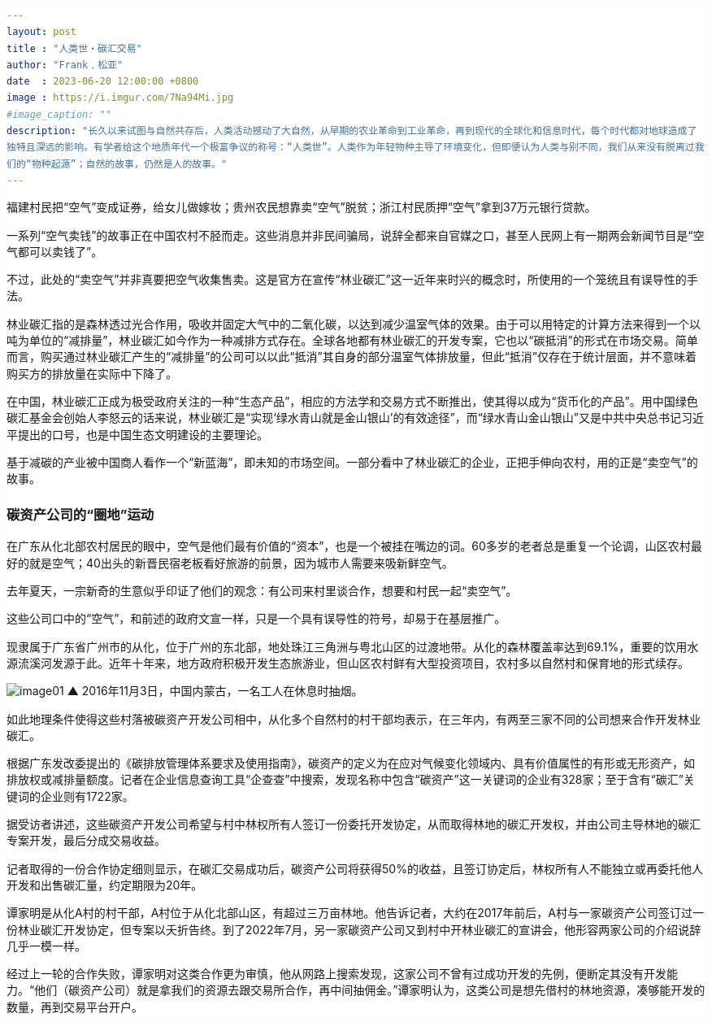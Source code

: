 ```yaml
---
layout: post
title : "人类世・碳汇交易"
author: "Frank﹑松亚"
date  : 2023-06-20 12:00:00 +0800
image : https://i.imgur.com/7Na94Mi.jpg
#image_caption: ""
description: "长久以来试图与自然共存后，人类活动撼动了大自然，从早期的农业革命到工业革命，再到现代的全球化和信息时代，每个时代都对地球造成了独特且深远的影响。有学者给这个地质年代一个极富争议的称号：“人类世”。人类作为年轻物种主导了环境变化，但即便认为人类与别不同，我们从来没有脱离过我们的“物种起源”；自然的故事，仍然是人的故事。"
---
```


福建村民把“空气”变成证券，给女儿做嫁妆；贵州农民想靠卖“空气”脱贫；浙江村民质押“空气”拿到37万元银行贷款。



一系列“空气卖钱”的故事正在中国农村不胫而走。这些消息并非民间骗局，说辞全都来自官媒之口，甚至人民网上有一期两会新闻节目是“空气都可以卖钱了”。

不过，此处的“卖空气”并非真要把空气收集售卖。这是官方在宣传“林业碳汇”这一近年来时兴的概念时，所使用的一个笼统且有误导性的手法。

林业碳汇指的是森林透过光合作用，吸收并固定大气中的二氧化碳，以达到减少温室气体的效果。由于可以用特定的计算方法来得到一个以吨为单位的“减排量”，林业碳汇如今作为一种减排方式存在。全球各地都有林业碳汇的开发专案，它也以“碳抵消”的形式在市场交易。简单而言，购买通过林业碳汇产生的“减排量”的公司可以以此“抵消”其自身的部分温室气体排放量，但此“抵消”仅存在于统计层面，并不意味着购买方的排放量在实际中下降了。

在中国，林业碳汇正成为极受政府关注的一种“生态产品”，相应的方法学和交易方式不断推出，使其得以成为“货币化的产品”。用中国绿色碳汇基金会创始人李怒云的话来说，林业碳汇是“实现‘绿水青山就是金山银山’的有效途径”，而“绿水青山金山银山”又是中共中央总书记习近平提出的口号，也是中国生态文明建设的主要理论。

基于减碳的产业被中国商人看作一个“新蓝海”，即未知的市场空间。一部分看中了林业碳汇的企业，正把手伸向农村，用的正是“卖空气”的故事。


### 碳资产公司的“圈地”运动

在广东从化北部农村居民的眼中，空气是他们最有价值的“资本”，也是一个被挂在嘴边的词。60多岁的老者总是重复一个论调，山区农村最好的就是空气；40出头的新晋民宿老板看好旅游的前景，因为城市人需要来吸新鲜空气。

去年夏天，一宗新奇的生意似乎印证了他们的观念：有公司来村里谈合作，想要和村民一起“卖空气”。

这些公司口中的“空气”，和前述的政府文宣一样，只是一个具有误导性的符号，却易于在基层推广。

现隶属于广东省广州市的从化，位于广州的东北部，地处珠江三角洲与粤北山区的过渡地带。从化的森林覆盖率达到69.1%，重要的饮用水源流溪河发源于此。近年十年来，地方政府积极开发生态旅游业，但山区农村鲜有大型投资项目，农村多以自然村和保育地的形式续存。

![image01](https://i.imgur.com/gCj7FwN.jpg)
▲ 2016年11月3日，中国内蒙古，一名工人在休息时抽烟。

如此地理条件使得这些村落被碳资产开发公司相中，从化多个自然村的村干部均表示，在三年内，有两至三家不同的公司想来合作开发林业碳汇。

根据广东发改委提出的《碳排放管理体系要求及使用指南》，碳资产的定义为在应对气候变化领域内、具有价值属性的有形或无形资产，如排放权或减排量额度。记者在企业信息查询工具“企查查”中搜索，发现名称中包含“碳资产”这一关键词的企业有328家；至于含有“碳汇”关键词的企业则有1722家。

据受访者讲述，这些碳资产开发公司希望与村中林权所有人签订一份委托开发协定，从而取得林地的碳汇开发权，并由公司主导林地的碳汇专案开发，最后分成交易收益。

记者取得的一份合作协定细则显示，在碳汇交易成功后，碳资产公司将获得50%的收益，且签订协定后，林权所有人不能独立或再委托他人开发和出售碳汇量，约定期限为20年。

谭家明是从化A村的村干部，A村位于从化北部山区，有超过三万亩林地。他告诉记者，大约在2017年前后，A村与一家碳资产公司签订过一份林业碳汇开发协定，但专案以夭折告终。到了2022年7月，另一家碳资产公司又到村中开林业碳汇的宣讲会，他形容两家公司的介绍说辞几乎一模一样。

经过上一轮的合作失败，谭家明对这类合作更为审慎，他从网路上搜索发现，这家公司不曾有过成功开发的先例，便断定其没有开发能力。“他们（碳资产公司）就是拿我们的资源去跟交易所合作，再中间抽佣金。”谭家明认为，这类公司是想先借村的林地资源，凑够能开发的数量，再到交易平台开户。
